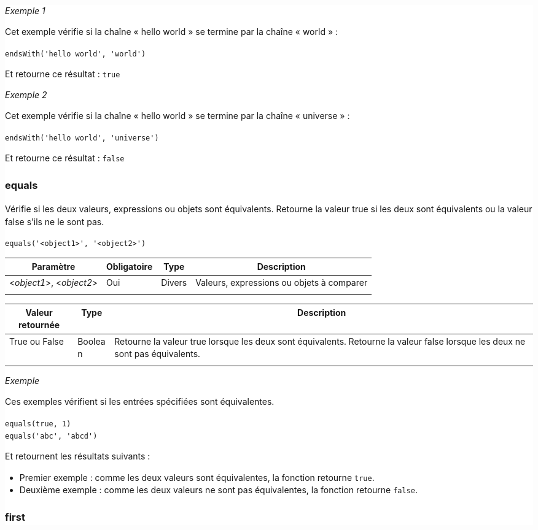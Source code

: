 *Exemple 1*

Cet exemple vérifie si la chaîne « hello world » se termine par la chaîne « world » :

```
endsWith('hello world', 'world')
```

Et retourne ce résultat : `true`

*Exemple 2*

Cet exemple vérifie si la chaîne « hello world » se termine par la chaîne « universe » :

```
endsWith('hello world', 'universe')
```

Et retourne ce résultat : `false`

<a name="equals"></a>

### <a name="equals"></a>equals

Vérifie si les deux valeurs, expressions ou objets sont équivalents.
Retourne la valeur true si les deux sont équivalents ou la valeur false s’ils ne le sont pas.

```
equals('<object1>', '<object2>')
```

| Paramètre | Obligatoire | Type | Description |
| --------- | -------- | ---- | ----------- |
| <*object1*>, <*object2*> | Oui | Divers | Valeurs, expressions ou objets à comparer |
|||||

| Valeur retournée | Type | Description |
| ------------ | ---- | ----------- |
| True ou False | Boolean | Retourne la valeur true lorsque les deux sont équivalents. Retourne la valeur false lorsque les deux ne sont pas équivalents. |
||||

*Exemple*

Ces exemples vérifient si les entrées spécifiées sont équivalentes.

```
equals(true, 1)
equals('abc', 'abcd')
```

Et retournent les résultats suivants :

* Premier exemple : comme les deux valeurs sont équivalentes, la fonction retourne `true`.
* Deuxième exemple : comme les deux valeurs ne sont pas équivalentes, la fonction retourne `false`.

<a name="first"></a>

### <a name="first"></a>first
